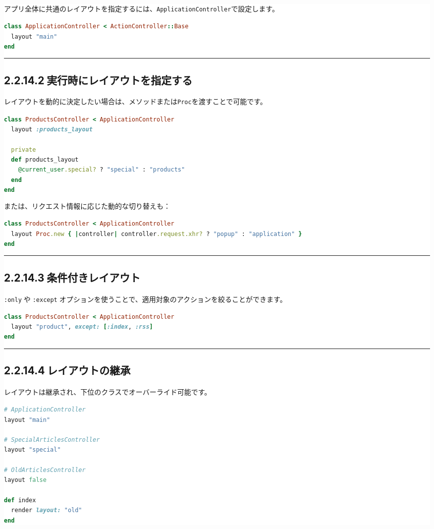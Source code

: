 アプリ全体に共通のレイアウトを指定するには、`ApplicationController`で設定します。

```ruby
class ApplicationController < ActionController::Base
  layout "main"
end
```

---

## 2.2.14.2 実行時にレイアウトを指定する

レイアウトを動的に決定したい場合は、メソッドまたは`Proc`を渡すことで可能です。

```ruby
class ProductsController < ApplicationController
  layout :products_layout

  private
  def products_layout
    @current_user.special? ? "special" : "products"
  end
end
```

または、リクエスト情報に応じた動的な切り替えも：

```ruby
class ProductsController < ApplicationController
  layout Proc.new { |controller| controller.request.xhr? ? "popup" : "application" }
end
```

---

## 2.2.14.3 条件付きレイアウト

`:only` や `:except` オプションを使うことで、適用対象のアクションを絞ることができます。

```ruby
class ProductsController < ApplicationController
  layout "product", except: [:index, :rss]
end
```

---

## 2.2.14.4 レイアウトの継承

レイアウトは継承され、下位のクラスでオーバーライド可能です。

```ruby
# ApplicationController
layout "main"

# SpecialArticlesController
layout "special"

# OldArticlesController
layout false

def index
  render layout: "old"
end
```
